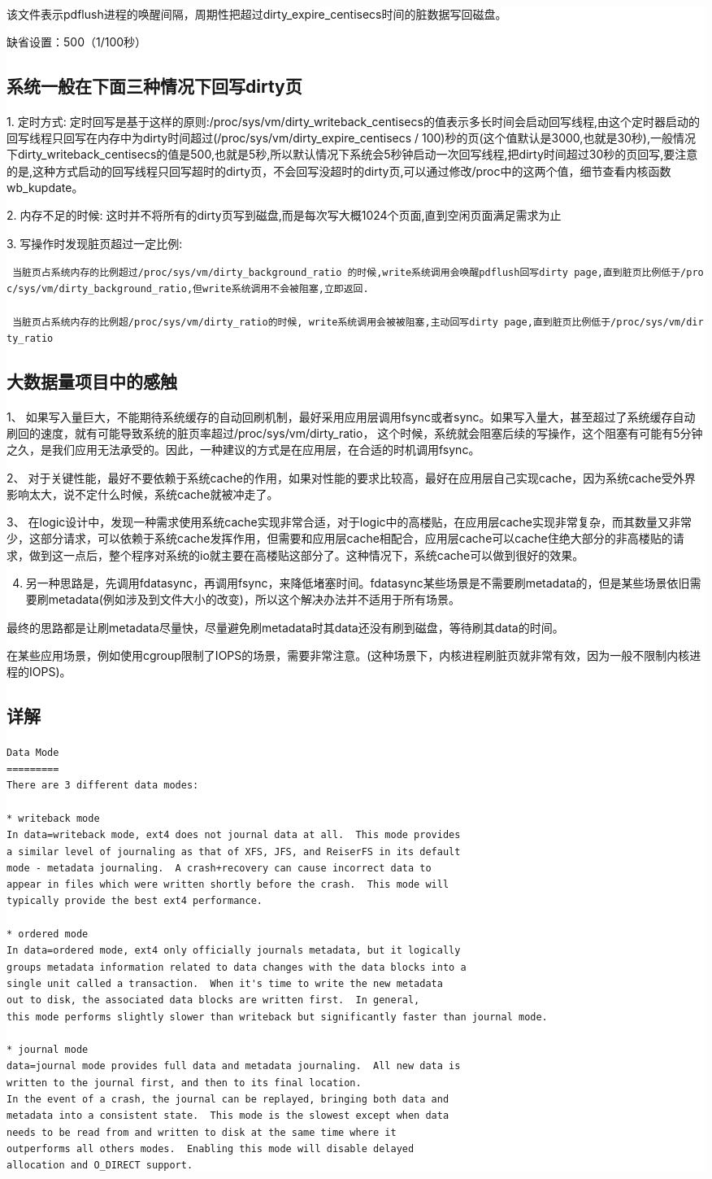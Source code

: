 该文件表示pdflush进程的唤醒间隔，周期性把超过dirty_expire_centisecs时间的脏数据写回磁盘。  
  
缺省设置：500（1/100秒）  
   
## 系统一般在下面三种情况下回写dirty页
  
1\.      定时方式: 定时回写是基于这样的原则:/proc/sys/vm/dirty_writeback_centisecs的值表示多长时间会启动回写线程,由这个定时器启动的回写线程只回写在内存中为dirty时间超过(/proc/sys/vm/dirty_expire_centisecs / 100)秒的页(这个值默认是3000,也就是30秒),一般情况下dirty_writeback_centisecs的值是500,也就是5秒,所以默认情况下系统会5秒钟启动一次回写线程,把dirty时间超过30秒的页回写,要注意的是,这种方式启动的回写线程只回写超时的dirty页，不会回写没超时的dirty页,可以通过修改/proc中的这两个值，细节查看内核函数wb_kupdate。  
  
2\.      内存不足的时候: 这时并不将所有的dirty页写到磁盘,而是每次写大概1024个页面,直到空闲页面满足需求为止  
  
3\.      写操作时发现脏页超过一定比例:   
  
	 当脏页占系统内存的比例超过/proc/sys/vm/dirty_background_ratio 的时候,write系统调用会唤醒pdflush回写dirty page,直到脏页比例低于/proc/sys/vm/dirty_background_ratio,但write系统调用不会被阻塞,立即返回.  
  
	 当脏页占系统内存的比例超/proc/sys/vm/dirty_ratio的时候, write系统调用会被被阻塞,主动回写dirty page,直到脏页比例低于/proc/sys/vm/dirty_ratio  
   
## 大数据量项目中的感触  
  
1、  如果写入量巨大，不能期待系统缓存的自动回刷机制，最好采用应用层调用fsync或者sync。如果写入量大，甚至超过了系统缓存自动刷回的速度，就有可能导致系统的脏页率超过/proc/sys/vm/dirty_ratio， 这个时候，系统就会阻塞后续的写操作，这个阻塞有可能有5分钟之久，是我们应用无法承受的。因此，一种建议的方式是在应用层，在合适的时机调用fsync。  
  
2、  对于关键性能，最好不要依赖于系统cache的作用，如果对性能的要求比较高，最好在应用层自己实现cache，因为系统cache受外界影响太大，说不定什么时候，系统cache就被冲走了。  
  
3、  在logic设计中，发现一种需求使用系统cache实现非常合适，对于logic中的高楼贴，在应用层cache实现非常复杂，而其数量又非常少，这部分请求，可以依赖于系统cache发挥作用，但需要和应用层cache相配合，应用层cache可以cache住绝大部分的非高楼贴的请求，做到这一点后，整个程序对系统的io就主要在高楼贴这部分了。这种情况下，系统cache可以做到很好的效果。  
  
4.   另一种思路是，先调用fdatasync，再调用fsync，来降低堵塞时间。fdatasync某些场景是不需要刷metadata的，但是某些场景依旧需要刷metadata(例如涉及到文件大小的改变)，所以这个解决办法并不适用于所有场景。  
  
最终的思路都是让刷metadata尽量快，尽量避免刷metadata时其data还没有刷到磁盘，等待刷其data的时间。  
  
在某些应用场景，例如使用cgroup限制了IOPS的场景，需要非常注意。(这种场景下，内核进程刷脏页就非常有效，因为一般不限制内核进程的IOPS)。  
  
## 详解  
  
```
Data Mode  
=========  
There are 3 different data modes:  
  
* writeback mode  
In data=writeback mode, ext4 does not journal data at all.  This mode provides  
a similar level of journaling as that of XFS, JFS, and ReiserFS in its default  
mode - metadata journaling.  A crash+recovery can cause incorrect data to  
appear in files which were written shortly before the crash.  This mode will  
typically provide the best ext4 performance.  
  
* ordered mode  
In data=ordered mode, ext4 only officially journals metadata, but it logically  
groups metadata information related to data changes with the data blocks into a  
single unit called a transaction.  When it's time to write the new metadata  
out to disk, the associated data blocks are written first.  In general,  
this mode performs slightly slower than writeback but significantly faster than journal mode.  
  
* journal mode  
data=journal mode provides full data and metadata journaling.  All new data is  
written to the journal first, and then to its final location.  
In the event of a crash, the journal can be replayed, bringing both data and  
metadata into a consistent state.  This mode is the slowest except when data  
needs to be read from and written to disk at the same time where it  
outperforms all others modes.  Enabling this mode will disable delayed  
allocation and O_DIRECT support.  
```  